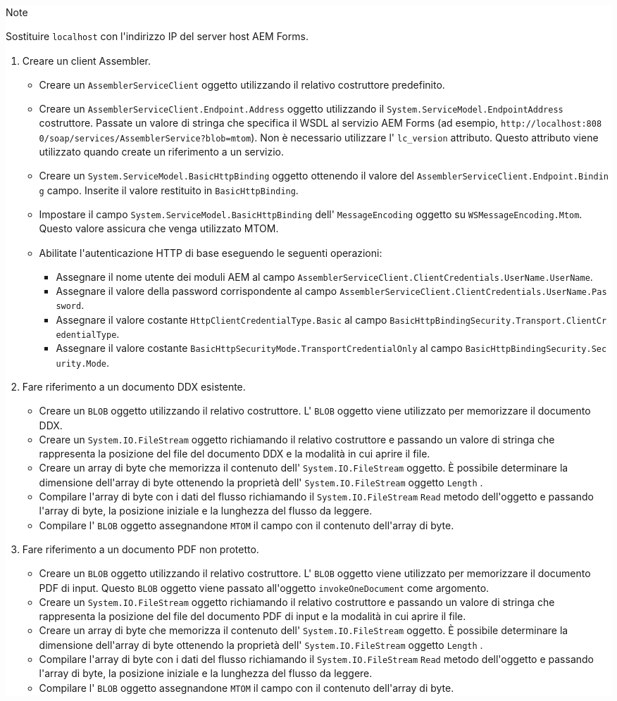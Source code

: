    >[!NOTE]
   >
   >Sostituire `localhost` con l&#39;indirizzo IP del server host AEM Forms.

1. Creare un client Assembler.

   * Creare un `AssemblerServiceClient` oggetto utilizzando il relativo costruttore predefinito.
   * Creare un `AssemblerServiceClient.Endpoint.Address` oggetto utilizzando il `System.ServiceModel.EndpointAddress` costruttore. Passate un valore di stringa che specifica il WSDL al servizio AEM Forms (ad esempio, `http://localhost:8080/soap/services/AssemblerService?blob=mtom`). Non è necessario utilizzare l&#39; `lc_version` attributo. Questo attributo viene utilizzato quando create un riferimento a un servizio.
   * Creare un `System.ServiceModel.BasicHttpBinding` oggetto ottenendo il valore del `AssemblerServiceClient.Endpoint.Binding` campo. Inserite il valore restituito in `BasicHttpBinding`.
   * Impostare il campo `System.ServiceModel.BasicHttpBinding` dell&#39; `MessageEncoding` oggetto su `WSMessageEncoding.Mtom`. Questo valore assicura che venga utilizzato MTOM.
   * Abilitate l&#39;autenticazione HTTP di base eseguendo le seguenti operazioni:

      * Assegnare il nome utente dei moduli AEM al campo `AssemblerServiceClient.ClientCredentials.UserName.UserName`.
      * Assegnare il valore della password corrispondente al campo `AssemblerServiceClient.ClientCredentials.UserName.Password`.
      * Assegnare il valore costante `HttpClientCredentialType.Basic` al campo `BasicHttpBindingSecurity.Transport.ClientCredentialType`.
      * Assegnare il valore costante `BasicHttpSecurityMode.TransportCredentialOnly` al campo `BasicHttpBindingSecurity.Security.Mode`.

1. Fare riferimento a un documento DDX esistente.

   * Creare un `BLOB` oggetto utilizzando il relativo costruttore. L&#39; `BLOB` oggetto viene utilizzato per memorizzare il documento DDX.
   * Creare un `System.IO.FileStream` oggetto richiamando il relativo costruttore e passando un valore di stringa che rappresenta la posizione del file del documento DDX e la modalità in cui aprire il file.
   * Creare un array di byte che memorizza il contenuto dell&#39; `System.IO.FileStream` oggetto. È possibile determinare la dimensione dell&#39;array di byte ottenendo la proprietà dell&#39; `System.IO.FileStream` oggetto `Length` .
   * Compilare l&#39;array di byte con i dati del flusso richiamando il `System.IO.FileStream` `Read` metodo dell&#39;oggetto e passando l&#39;array di byte, la posizione iniziale e la lunghezza del flusso da leggere.
   * Compilare l&#39; `BLOB` oggetto assegnandone `MTOM` il campo con il contenuto dell&#39;array di byte.

1. Fare riferimento a un documento PDF non protetto.

   * Creare un `BLOB` oggetto utilizzando il relativo costruttore. L&#39; `BLOB` oggetto viene utilizzato per memorizzare il documento PDF di input. Questo `BLOB` oggetto viene passato all&#39;oggetto `invokeOneDocument` come argomento.
   * Creare un `System.IO.FileStream` oggetto richiamando il relativo costruttore e passando un valore di stringa che rappresenta la posizione del file del documento PDF di input e la modalità in cui aprire il file.
   * Creare un array di byte che memorizza il contenuto dell&#39; `System.IO.FileStream` oggetto. È possibile determinare la dimensione dell&#39;array di byte ottenendo la proprietà dell&#39; `System.IO.FileStream` oggetto `Length` .
   * Compilare l&#39;array di byte con i dati del flusso richiamando il `System.IO.FileStream` `Read` metodo dell&#39;oggetto e passando l&#39;array di byte, la posizione iniziale e la lunghezza del flusso da leggere.
   * Compilare l&#39; `BLOB` oggetto assegnandone `MTOM` il campo con il contenuto dell&#39;array di byte.
